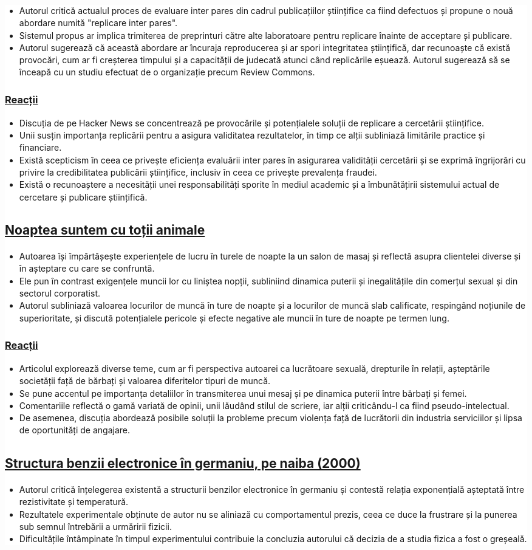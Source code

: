 - Autorul critică actualul proces de evaluare inter pares din cadrul publicațiilor științifice ca fiind defectuos și propune o nouă abordare numită "replicare inter pares".
- Sistemul propus ar implica trimiterea de preprinturi către alte laboratoare pentru replicare înainte de acceptare și publicare.
- Autorul sugerează că această abordare ar încuraja reproducerea și ar spori integritatea științifică, dar recunoaște că există provocări, cum ar fi creșterea timpului și a capacității de judecată atunci când replicările eșuează. Autorul sugerează să se înceapă cu un studiu efectuat de o organizație precum Review Commons.

### [Reacții](https://news.ycombinator.com/item?id=37021264)

- Discuția de pe Hacker News se concentrează pe provocările și potențialele soluții de replicare a cercetării științifice.
- Unii susțin importanța replicării pentru a asigura validitatea rezultatelor, în timp ce alții subliniază limitările practice și financiare.
- Există scepticism în ceea ce privește eficiența evaluării inter pares în asigurarea validității cercetării și se exprimă îngrijorări cu privire la credibilitatea publicării științifice, inclusiv în ceea ce privește prevalența fraudei.
- Există o recunoaștere a necesității unei responsabilități sporite în mediul academic și a îmbunătățirii sistemului actual de cercetare și publicare științifică.

## [Noaptea suntem cu toții animale](https://hazlitt.net/feature/we-are-all-animals-night)

- Autoarea își împărtășește experiențele de lucru în turele de noapte la un salon de masaj și reflectă asupra clientelei diverse și în așteptare cu care se confruntă.
- Ele pun în contrast exigențele muncii lor cu liniștea nopții, subliniind dinamica puterii și inegalitățile din comerțul sexual și din sectorul corporatist.
- Autorul subliniază valoarea locurilor de muncă în ture de noapte și a locurilor de muncă slab calificate, respingând noțiunile de superioritate, și discută potențialele pericole și efecte negative ale muncii în ture de noapte pe termen lung.

### [Reacții](https://news.ycombinator.com/item?id=37025621)

- Articolul explorează diverse teme, cum ar fi perspectiva autoarei ca lucrătoare sexuală, drepturile în relații, așteptările societății față de bărbați și valoarea diferitelor tipuri de muncă.
- Se pune accentul pe importanța detaliilor în transmiterea unui mesaj și pe dinamica puterii între bărbați și femei.
- Comentariile reflectă o gamă variată de opinii, unii lăudând stilul de scriere, iar alții criticându-l ca fiind pseudo-intelectual.
- De asemenea, discuția abordează posibile soluții la probleme precum violența față de lucrătorii din industria serviciilor și lipsa de oportunități de angajare.

## [Structura benzii electronice în germaniu, pe naiba (2000)](https://pages.cs.wisc.edu/~kovar/hall.html)

- Autorul critică înțelegerea existentă a structurii benzilor electronice în germaniu și contestă relația exponențială așteptată între rezistivitate și temperatură.
- Rezultatele experimentale obținute de autor nu se aliniază cu comportamentul prezis, ceea ce duce la frustrare și la punerea sub semnul întrebării a urmăririi fizicii.
- Dificultățile întâmpinate în timpul experimentului contribuie la concluzia autorului că decizia de a studia fizica a fost o greșeală.
